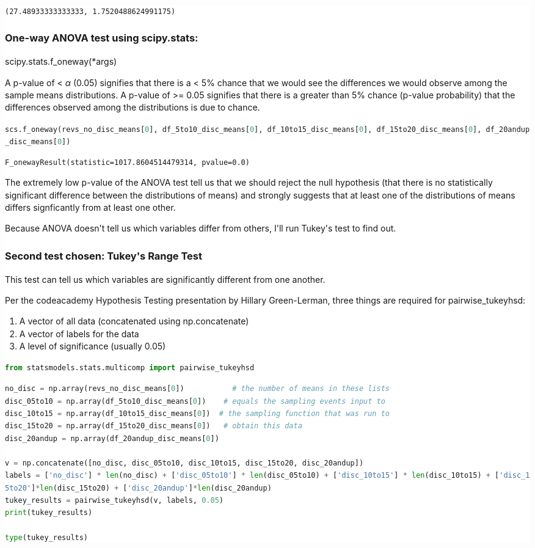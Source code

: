 


    (27.48933333333333, 1.7520488624991175)



### One-way ANOVA test using scipy.stats:
 
scipy.stats.f_oneway(*args)

A p-value of < $\alpha$ (0.05) signifies that there is a < 5% chance that we would see the differences we would observe among the sample means distributions.  A p-value of >= 0.05 signifies that there is a greater than 5% chance (p-value probability) that the differences observed among the distributions is due to chance.  


```python
scs.f_oneway(revs_no_disc_means[0], df_5to10_disc_means[0], df_10to15_disc_means[0], df_15to20_disc_means[0], df_20andup_disc_means[0])

```




    F_onewayResult(statistic=1017.8604514479314, pvalue=0.0)



The extremely low p-value of the ANOVA test tell us that we should reject the null hypothesis (that there is no statistically significant difference between the distributions of means) and strongly suggests that at least one of the distributions of means differs signficantly from at least one other.  

Because ANOVA doesn't tell us which variables differ from others, I'll run Tukey's test to find out.

### Second test chosen:  Tukey's Range Test

This test can tell us which variables are significantly different from one another.  

Per the codeacademy Hypothesis Testing presentation by Hillary Green-Lerman, three things are required for pairwise_tukeyhsd:
1. A vector of all data (concatenated using np.concatenate)
2. A vector of labels for the data
3. A level of significance (usually 0.05)



```python
from statsmodels.stats.multicomp import pairwise_tukeyhsd
```


```python
no_disc = np.array(revs_no_disc_means[0])           # the number of means in these lists 
disc_05to10 = np.array(df_5to10_disc_means[0])    # equals the sampling events input to 
disc_10to15 = np.array(df_10to15_disc_means[0])  # the sampling function that was run to 
disc_15to20 = np.array(df_15to20_disc_means[0])   # obtain this data
disc_20andup = np.array(df_20andup_disc_means[0])

v = np.concatenate([no_disc, disc_05to10, disc_10to15, disc_15to20, disc_20andup])
labels = ['no_disc'] * len(no_disc) + ['disc_05to10'] * len(disc_05to10) + ['disc_10to15'] * len(disc_10to15) + ['disc_15to20']*len(disc_15to20) + ['disc_20andup']*len(disc_20andup)
tukey_results = pairwise_tukeyhsd(v, labels, 0.05)
print(tukey_results)

type(tukey_results)

```
